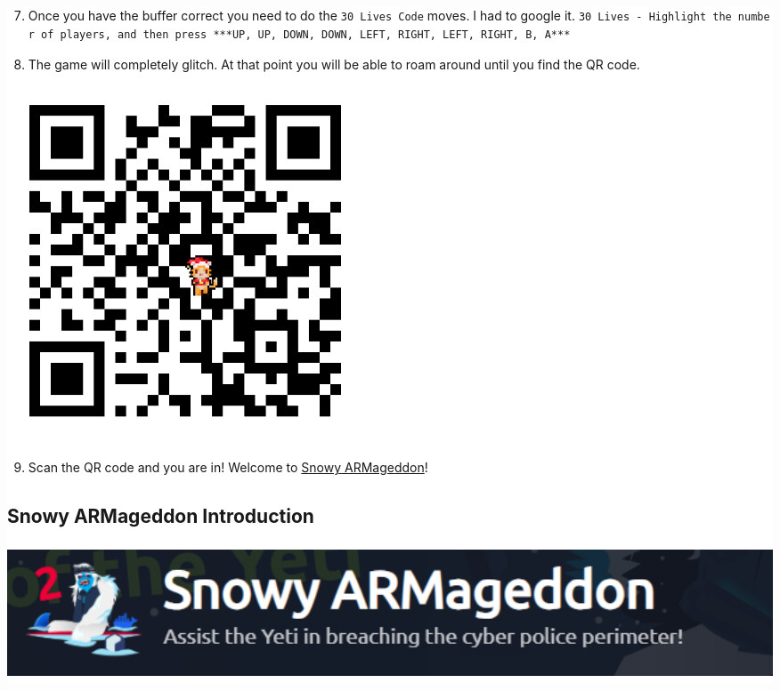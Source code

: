 7. Once you have the buffer correct you need to do the `30 Lives Code` moves. I had to google it.
`30 Lives - Highlight the number of players, and then press ***UP, UP, DOWN, DOWN, LEFT, RIGHT, LEFT, RIGHT, B, A***`

9. The game will completely glitch. At that point you will be able to roam around until you find the QR code.
    
<p align="left">
  <img height=400 img src=./readme_assets/QR.PNG/>
</p>

9. Scan the QR code and you are in! Welcome to [Snowy ARMageddon](https://tryhackme.com/room/armageddon2r)!

## Snowy ARMageddon Introduction

<p align="left">
  <img height=150 img src=./readme_assets/challenge.PNG/>
</p>
